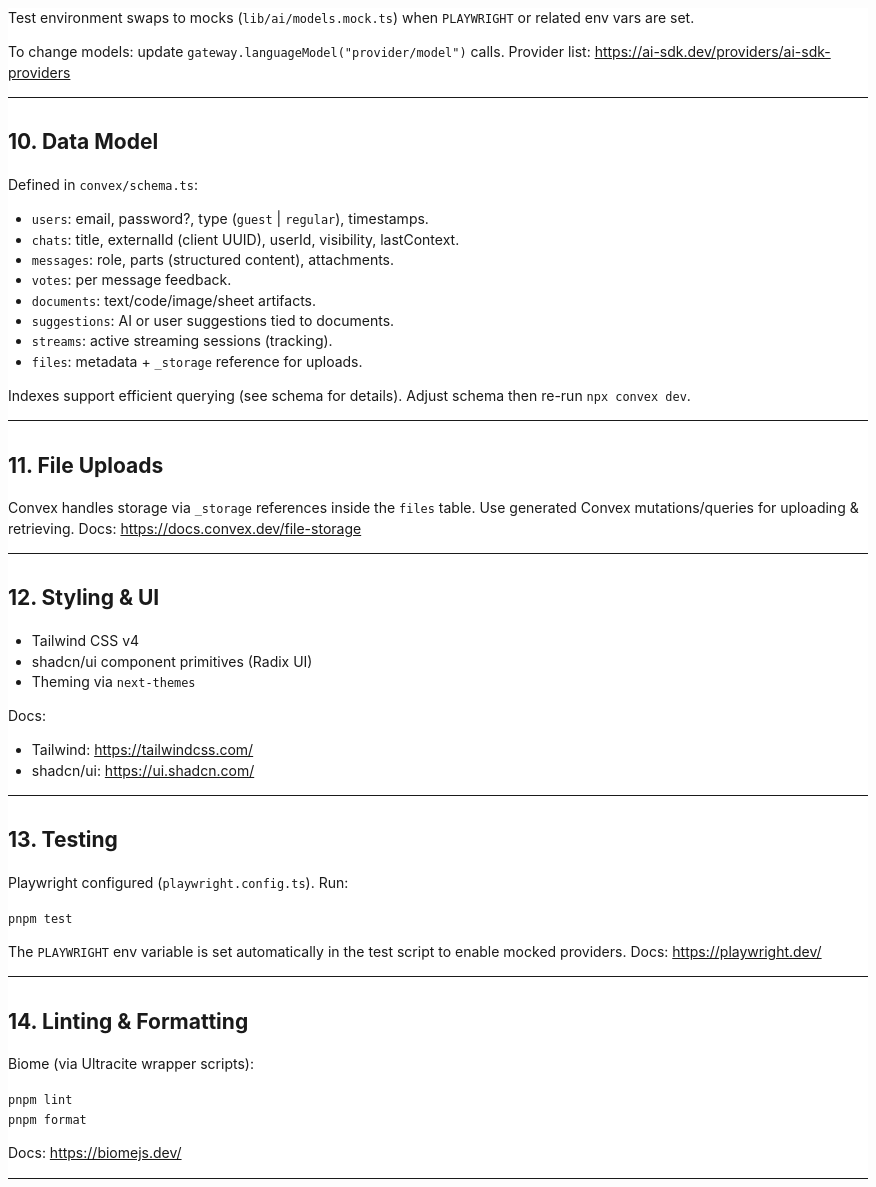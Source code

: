 Test environment swaps to mocks (`lib/ai/models.mock.ts`) when `PLAYWRIGHT` or related env vars are set.

To change models: update `gateway.languageModel("provider/model")` calls. Provider list: https://ai-sdk.dev/providers/ai-sdk-providers

---
## 10. Data Model
Defined in `convex/schema.ts`:
- `users`: email, password?, type (`guest` | `regular`), timestamps.
- `chats`: title, externalId (client UUID), userId, visibility, lastContext.
- `messages`: role, parts (structured content), attachments.
- `votes`: per message feedback.
- `documents`: text/code/image/sheet artifacts.
- `suggestions`: AI or user suggestions tied to documents.
- `streams`: active streaming sessions (tracking).
- `files`: metadata + `_storage` reference for uploads.

Indexes support efficient querying (see schema for details). Adjust schema then re-run `npx convex dev`.

---
## 11. File Uploads
Convex handles storage via `_storage` references inside the `files` table. Use generated Convex mutations/queries for uploading & retrieving. Docs: https://docs.convex.dev/file-storage

---
## 12. Styling & UI
- Tailwind CSS v4
- shadcn/ui component primitives (Radix UI)
- Theming via `next-themes`

Docs:
- Tailwind: https://tailwindcss.com/
- shadcn/ui: https://ui.shadcn.com/

---
## 13. Testing
Playwright configured (`playwright.config.ts`). Run:
```
pnpm test
```
The `PLAYWRIGHT` env variable is set automatically in the test script to enable mocked providers.
Docs: https://playwright.dev/

---
## 14. Linting & Formatting
Biome (via Ultracite wrapper scripts):
```
pnpm lint
pnpm format
```
Docs: https://biomejs.dev/

---
